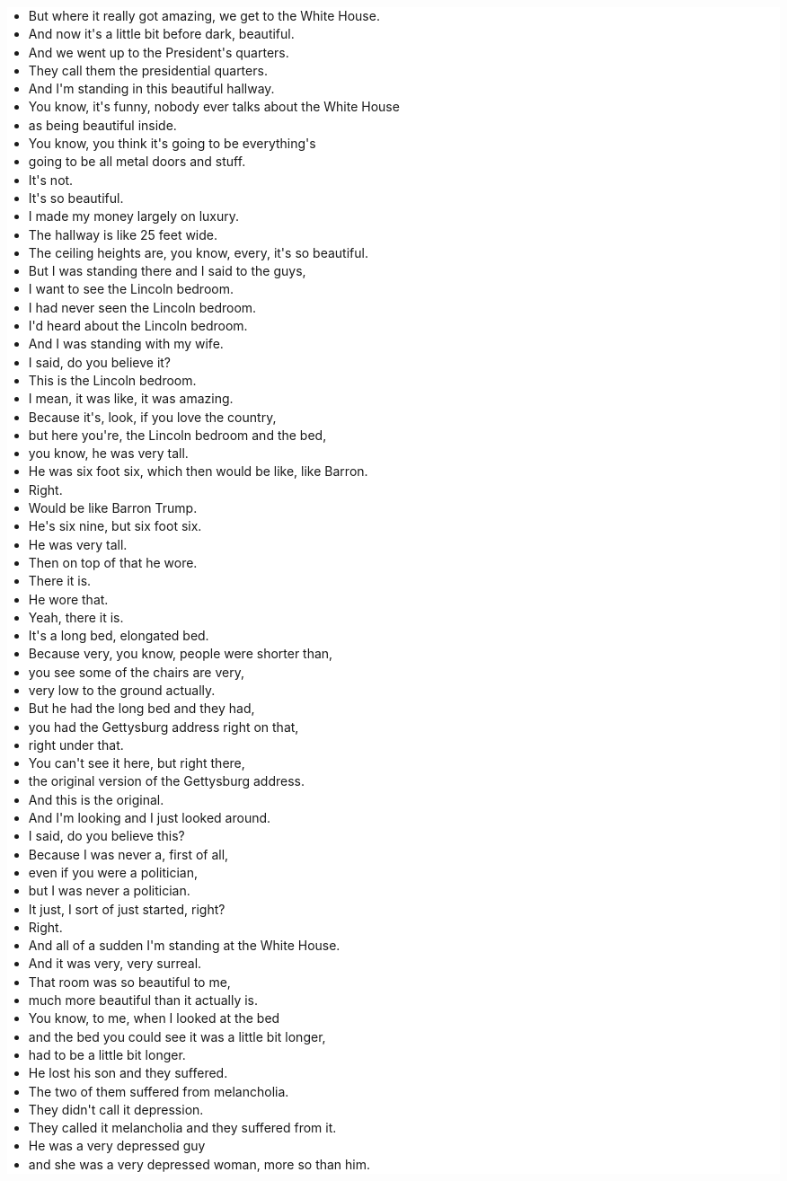 *  But where it really got amazing, we get to the White House.
*  And now it's a little bit before dark, beautiful.
*  And we went up to the President's quarters.
*  They call them the presidential quarters.
*  And I'm standing in this beautiful hallway.
*  You know, it's funny, nobody ever talks about the White House
*  as being beautiful inside.
*  You know, you think it's going to be everything's
*  going to be all metal doors and stuff.
*  It's not.
*  It's so beautiful.
*  I made my money largely on luxury.
*  The hallway is like 25 feet wide.
*  The ceiling heights are, you know, every, it's so beautiful.
*  But I was standing there and I said to the guys,
*  I want to see the Lincoln bedroom.
*  I had never seen the Lincoln bedroom.
*  I'd heard about the Lincoln bedroom.
*  And I was standing with my wife.
*  I said, do you believe it?
*  This is the Lincoln bedroom.
*  I mean, it was like, it was amazing.
*  Because it's, look, if you love the country,
*  but here you're, the Lincoln bedroom and the bed,
*  you know, he was very tall.
*  He was six foot six, which then would be like, like Barron.
*  Right.
*  Would be like Barron Trump.
*  He's six nine, but six foot six.
*  He was very tall.
*  Then on top of that he wore.
*  There it is.
*  He wore that.
*  Yeah, there it is.
*  It's a long bed, elongated bed.
*  Because very, you know, people were shorter than,
*  you see some of the chairs are very,
*  very low to the ground actually.
*  But he had the long bed and they had,
*  you had the Gettysburg address right on that,
*  right under that.
*  You can't see it here, but right there,
*  the original version of the Gettysburg address.
*  And this is the original.
*  And I'm looking and I just looked around.
*  I said, do you believe this?
*  Because I was never a, first of all,
*  even if you were a politician,
*  but I was never a politician.
*  It just, I sort of just started, right?
*  Right.
*  And all of a sudden I'm standing at the White House.
*  And it was very, very surreal.
*  That room was so beautiful to me,
*  much more beautiful than it actually is.
*  You know, to me, when I looked at the bed
*  and the bed you could see it was a little bit longer,
*  had to be a little bit longer.
*  He lost his son and they suffered.
*  The two of them suffered from melancholia.
*  They didn't call it depression.
*  They called it melancholia and they suffered from it.
*  He was a very depressed guy
*  and she was a very depressed woman, more so than him.